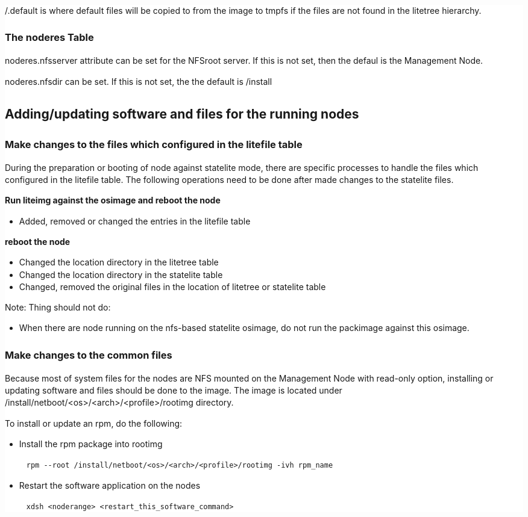 /.default is where default files will be copied to from the image to tmpfs if the files are not found in the litetree hierarchy.

### **The noderes Table**

noderes.nfsserver attribute can be set for the NFSroot server. If this is not set, then the defaul is the Management Node.

noderes.nfsdir can be set. If this is not set, the the default is /install

## Adding/updating software and files for the running nodes

### Make changes to the files which configured in the litefile table

During the preparation or booting of node against statelite mode, there are specific processes to handle the files which configured in the litefile table. The following operations need to be done after made changes to the statelite files.

**Run liteimg against the osimage and reboot the node**



  * Added, removed or changed the entries in the litefile table

**reboot the node**



  * Changed the location directory in the litetree table
  * Changed the location directory in the statelite table
  * Changed, removed the original files in the location of litetree or statelite table

Note: Thing should not do:



  * When there are node running on the nfs-based statelite osimage, do not run the packimage against this osimage.

### Make changes to the common files

Because most of system files for the nodes are NFS mounted on the Management Node with read-only option, installing or updating software and files should be done to the image. The image is located under /install/netboot/&lt;os&gt;/&lt;arch&gt;/&lt;profile&gt;/rootimg directory.


To install or update an rpm, do the following:

  * Install the rpm package into rootimg

~~~~
     rpm --root /install/netboot/<os>/<arch>/<profile>/rootimg -ivh rpm_name
~~~~


  * Restart the software application on the nodes

~~~~
     xdsh <noderange> <restart_this_software_command>
~~~~
